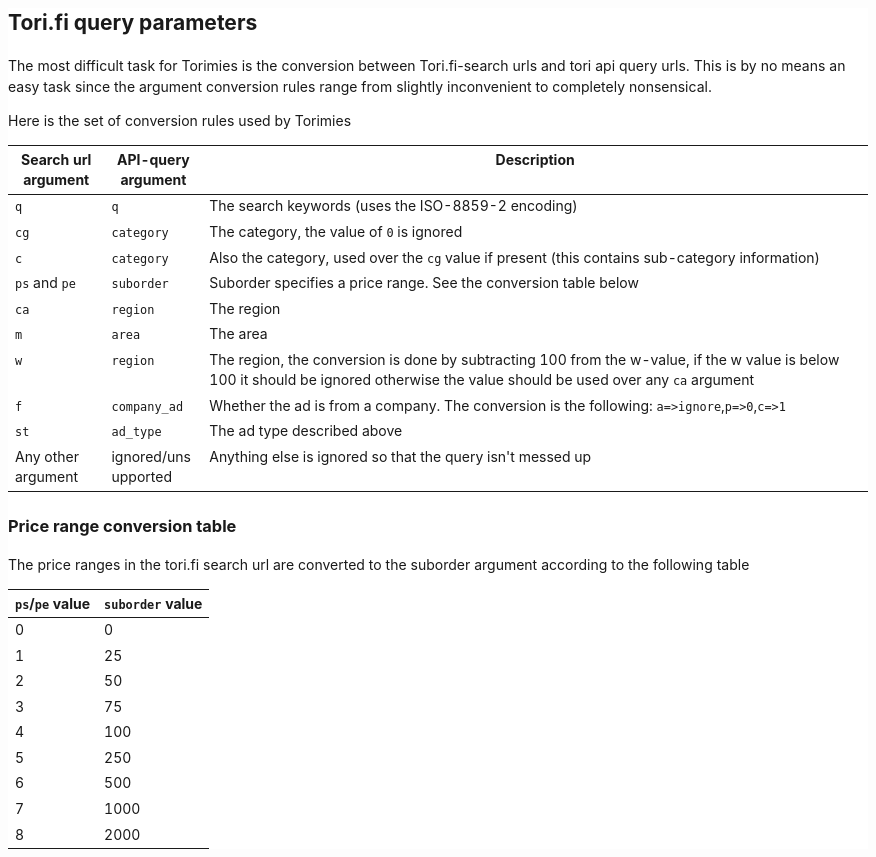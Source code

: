 ## Tori.fi query parameters

The most difficult task for Torimies is the conversion between Tori.fi-search urls
and tori api query urls. This is by no means an easy task since the argument conversion rules range from slightly inconvenient
to completely nonsensical.

Here is the set of conversion rules used by Torimies

| Search url argument | API-query argument | Description |
|---------------------|--------------------|---------|
| `q` | `q` | The search keywords (uses the ISO-8859-2 encoding) |
| `cg` | `category` | The category, the value of `0` is ignored |
| `c` | `category` | Also the category, used over the `cg` value if present (this contains sub-category information) |
| `ps` and `pe` | `suborder` | Suborder specifies a price range. See the conversion table below |
| `ca` | `region` | The region |
| `m` | `area` | The area |
| `w` | `region` | The region, the conversion is done by subtracting 100 from the w-value, if the w value is below 100 it should be ignored otherwise the value should be used over any `ca` argument |
| `f` | `company_ad` | Whether the ad is from a company. The conversion is the following: `a=>ignore`,`p=>0`,`c=>1` |
| `st` | `ad_type` | The ad type described above |
| Any other argument | ignored/unsupported | Anything else is ignored so that the query isn't messed up |

### Price range conversion table

The price ranges in the tori.fi search url are converted to the suborder argument
according to the following table

| `ps`/`pe` value | `suborder` value |
|-----------------|------------------|
| 0 | 0 |
| 1 | 25 |
| 2 | 50 |
| 3 | 75 |
| 4 | 100 |
| 5 | 250 |
| 6 | 500 |
| 7 | 1000 |
| 8 | 2000 |
